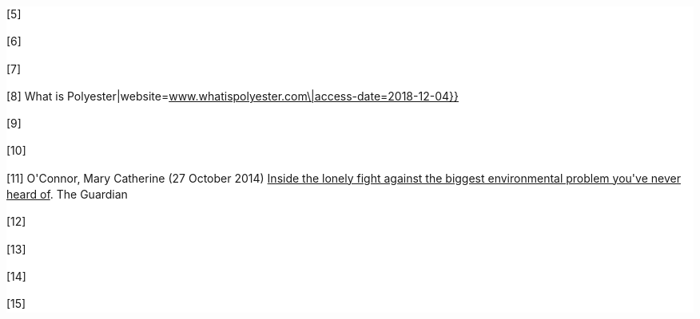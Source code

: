[5]

[6]

[7]

[8] What is
Polyester\|website=www.whatispolyester.com\|access-date=2018-12-04}}

[9]

[10]

[11] O'Connor, Mary Catherine (27 October 2014) [Inside the lonely fight
against the biggest environmental problem you've never heard
of](https://www.theguardian.com/sustainable-business/2014/oct/27/toxic-plastic-synthetic-microscopic-oceans-microbeads-microfibers-food-chain).
The Guardian

[12]

[13]

[14]

[15]